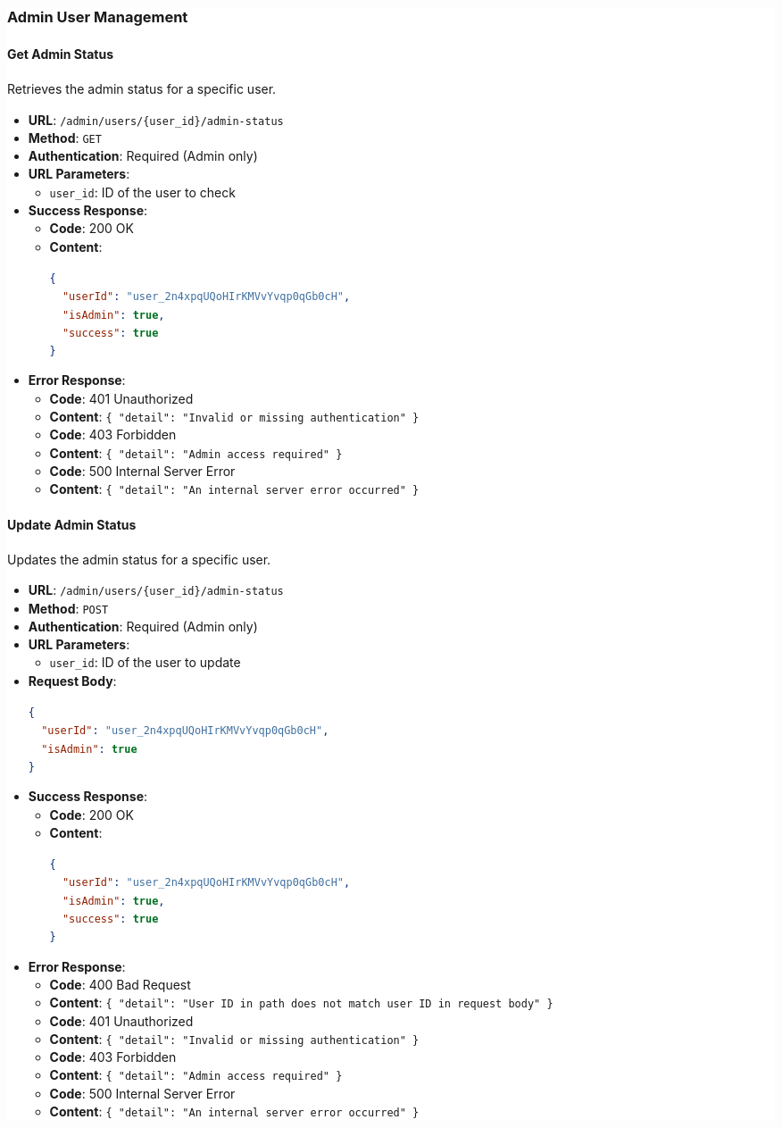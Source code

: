 
### Admin User Management

#### Get Admin Status

Retrieves the admin status for a specific user.

- **URL**: `/admin/users/{user_id}/admin-status`
- **Method**: `GET`
- **Authentication**: Required (Admin only)
- **URL Parameters**:
  - `user_id`: ID of the user to check
- **Success Response**:
  - **Code**: 200 OK
  - **Content**:
    ```json
    {
      "userId": "user_2n4xpqUQoHIrKMVvYvqp0qGb0cH",
      "isAdmin": true,
      "success": true
    }
    ```
- **Error Response**:
  - **Code**: 401 Unauthorized
  - **Content**: `{ "detail": "Invalid or missing authentication" }`
  - **Code**: 403 Forbidden
  - **Content**: `{ "detail": "Admin access required" }`
  - **Code**: 500 Internal Server Error
  - **Content**: `{ "detail": "An internal server error occurred" }`

#### Update Admin Status

Updates the admin status for a specific user.

- **URL**: `/admin/users/{user_id}/admin-status`
- **Method**: `POST`
- **Authentication**: Required (Admin only)
- **URL Parameters**:
  - `user_id`: ID of the user to update
- **Request Body**:
  ```json
  {
    "userId": "user_2n4xpqUQoHIrKMVvYvqp0qGb0cH",
    "isAdmin": true
  }
  ```
- **Success Response**:
  - **Code**: 200 OK
  - **Content**:
    ```json
    {
      "userId": "user_2n4xpqUQoHIrKMVvYvqp0qGb0cH",
      "isAdmin": true,
      "success": true
    }
    ```
- **Error Response**:
  - **Code**: 400 Bad Request
  - **Content**: `{ "detail": "User ID in path does not match user ID in request body" }`
  - **Code**: 401 Unauthorized
  - **Content**: `{ "detail": "Invalid or missing authentication" }`
  - **Code**: 403 Forbidden
  - **Content**: `{ "detail": "Admin access required" }`
  - **Code**: 500 Internal Server Error
  - **Content**: `{ "detail": "An internal server error occurred" }`
